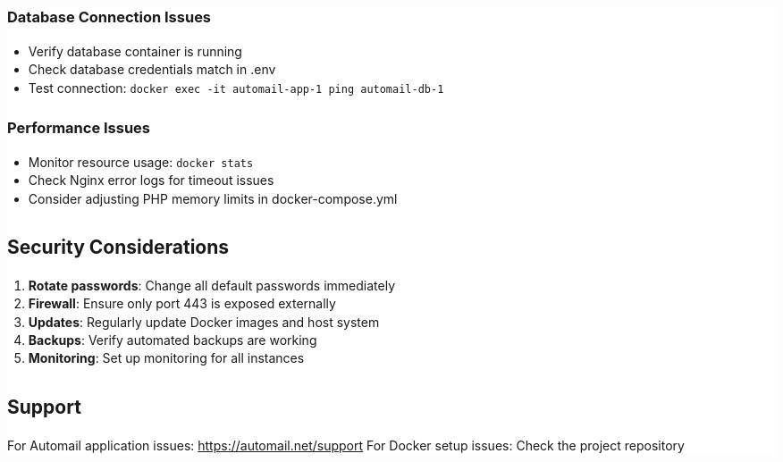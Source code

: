 ### Database Connection Issues
- Verify database container is running
- Check database credentials match in .env
- Test connection: `docker exec -it automail-app-1 ping automail-db-1`

### Performance Issues
- Monitor resource usage: `docker stats`
- Check Nginx error logs for timeout issues
- Consider adjusting PHP memory limits in docker-compose.yml

## Security Considerations

1. **Rotate passwords**: Change all default passwords immediately
2. **Firewall**: Ensure only port 443 is exposed externally
3. **Updates**: Regularly update Docker images and host system
4. **Backups**: Verify automated backups are working
5. **Monitoring**: Set up monitoring for all instances

## Support

For Automail application issues: https://automail.net/support
For Docker setup issues: Check the project repository